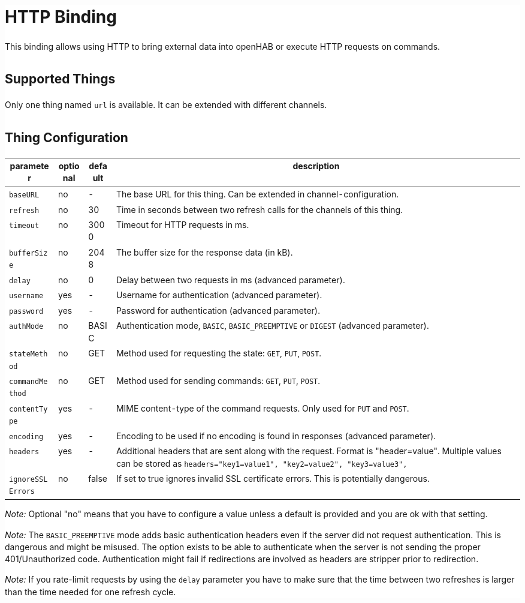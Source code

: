 # HTTP Binding

This binding allows using HTTP to bring external data into openHAB or execute HTTP requests on commands.

## Supported Things

Only one thing named `url` is available.
It can be extended with different channels.

## Thing Configuration

| parameter         | optional | default | description |
|-------------------|----------|---------|-------------|
| `baseURL`         | no       |    -    | The base URL for this thing. Can be extended in channel-configuration. |
| `refresh`         | no       |   30    | Time in seconds between two refresh calls for the channels of this thing. |
| `timeout`         | no       |  3000   | Timeout for HTTP requests in ms. |
| `bufferSize`      | no       |  2048   | The buffer size for the response data (in kB). |
| `delay`           | no       |    0    | Delay between two requests in ms (advanced parameter). |
| `username`        | yes      |    -    | Username for authentication (advanced parameter). |
| `password`        | yes      |    -    | Password for authentication (advanced parameter). |
| `authMode`        | no       |  BASIC  | Authentication mode, `BASIC`, `BASIC_PREEMPTIVE` or `DIGEST` (advanced parameter). |
| `stateMethod`     | no       |   GET   | Method used for requesting the state: `GET`, `PUT`, `POST`. |
| `commandMethod`   | no       |   GET   | Method used for sending commands: `GET`, `PUT`, `POST`. |
| `contentType`     | yes      |    -    | MIME content-type of the command requests. Only used for  `PUT` and `POST`. |
| `encoding`        | yes      |    -    | Encoding to be used if no encoding is found in responses (advanced parameter). |
| `headers`         | yes      |    -    | Additional headers that are sent along with the request. Format is "header=value". Multiple values can be stored as `headers="key1=value1", "key2=value2", "key3=value3",`|
| `ignoreSSLErrors` | no       |  false  | If set to true ignores invalid SSL certificate errors. This is potentially dangerous.|

*Note:* Optional "no" means that you have to configure a value unless a default is provided and you are ok with that setting.

*Note:* The `BASIC_PREEMPTIVE` mode adds basic authentication headers even if the server did not request authentication.
This is dangerous and might be misused.
The option exists to be able to authenticate when the server is not sending the proper 401/Unauthorized code.
Authentication might fail if redirections are involved as headers are stripper prior to redirection.

*Note:* If you rate-limit requests by using the `delay` parameter you have to make sure that the time between two refreshes is larger than the time needed for one refresh cycle.

